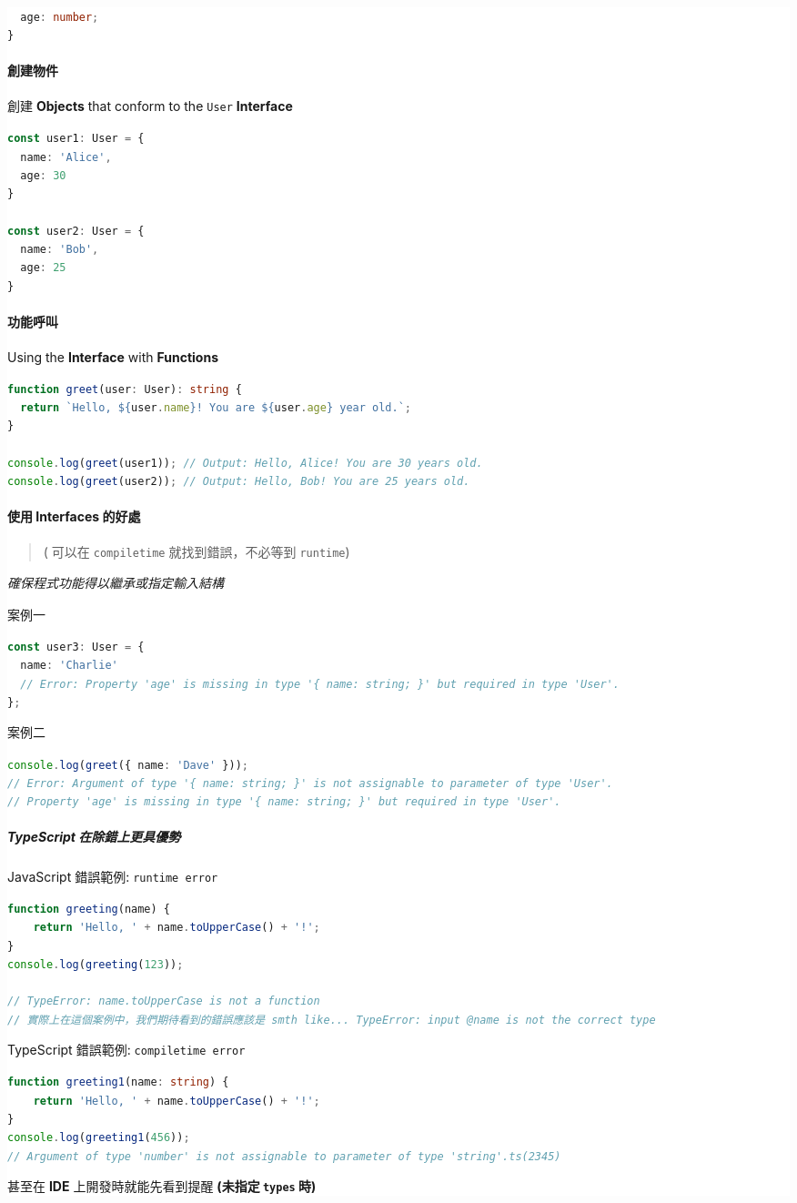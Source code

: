 ```ts
  age: number;
}
```
#### 創建物件
創建 **Objects** that conform to the `User` **Interface**
```ts
const user1: User = {
  name: 'Alice',
  age: 30
}

const user2: User = {
  name: 'Bob',
  age: 25
}
```
#### 功能呼叫
Using the **Interface** with **Functions**
```ts
function greet(user: User): string {
  return `Hello, ${user.name}! You are ${user.age} year old.`;
}

console.log(greet(user1)); // Output: Hello, Alice! You are 30 years old.
console.log(greet(user2)); // Output: Hello, Bob! You are 25 years old.
```
#### 使用 Interfaces 的好處
> ( 可以在 `compiletime` 就找到錯誤，不必等到 `runtime`)

_確保程式功能得以繼承或指定輸入結構_

案例一
```ts
const user3: User = {
  name: 'Charlie'
  // Error: Property 'age' is missing in type '{ name: string; }' but required in type 'User'.
};
```

案例二
```ts
console.log(greet({ name: 'Dave' }));
// Error: Argument of type '{ name: string; }' is not assignable to parameter of type 'User'.
// Property 'age' is missing in type '{ name: string; }' but required in type 'User'.
```

##### TypeScript 在除錯上更具優勢
JavaScript 錯誤範例: `runtime error`
```js
function greeting(name) {
    return 'Hello, ' + name.toUpperCase() + '!';
}
console.log(greeting(123));

// TypeError: name.toUpperCase is not a function
// 實際上在這個案例中，我們期待看到的錯誤應該是 smth like... TypeError: input @name is not the correct type
```
TypeScript 錯誤範例: `compiletime error`
```ts
function greeting1(name: string) {
    return 'Hello, ' + name.toUpperCase() + '!';
}
console.log(greeting1(456));
// Argument of type 'number' is not assignable to parameter of type 'string'.ts(2345)
```
甚至在 **IDE** 上開發時就能先看到提醒 **(未指定 `types` 時)**